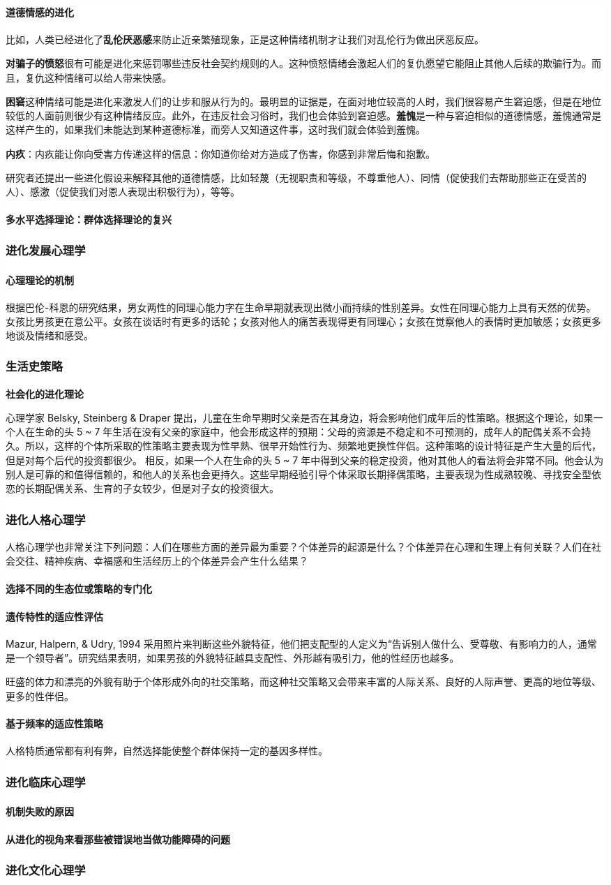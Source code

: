 #### 道德情感的进化

比如，人类已经进化了**乱伦厌恶感**来防止近亲繁殖现象，正是这种情绪机制才让我们对乱伦行为做出厌恶反应。

**对骗子的愤怒**很有可能是进化来惩罚哪些违反社会契约规则的人。这种愤怒情绪会激起人们的复仇愿望它能阻止其他人后续的欺骗行为。而且，复仇这种情绪可以给人带来快感。

**困窘**这种情绪可能是进化来激发人们的让步和服从行为的。最明显的证据是，在面对地位较高的人时，我们很容易产生窘迫感，但是在地位较低的人面前则很少有这种情绪反应。此外，在违反社会习俗时，我们也会体验到窘迫感。**羞愧**是一种与窘迫相似的道德情感，羞愧通常是这样产生的，如果我们未能达到某种道德标准，而旁人又知道这件事，这时我们就会体验到羞愧。

**内疚**：内疚能让你向受害方传递这样的信息：你知道你给对方造成了伤害，你感到非常后悔和抱歉。

研究者还提出一些进化假设来解释其他的道德情感，比如轻蔑（无视职责和等级，不尊重他人）、同情（促使我们去帮助那些正在受苦的人）、感激（促使我们对恩人表现出积极行为），等等。

#### 多水平选择理论：群体选择理论的复兴

### 进化发展心理学

#### 心理理论的机制

根据巴伦-科恩的研究结果，男女两性的同理心能力字在生命早期就表现出微小而持续的性别差异。女性在同理心能力上具有天然的优势。女孩比男孩更在意公平。女孩在谈话时有更多的话轮；女孩对他人的痛苦表现得更有同理心；女孩在觉察他人的表情时更加敏感；女孩更多地谈及情绪和感受。

### 生活史策略

**社会化的进化理论**

心理学家 Belsky, Steinberg & Draper 提出，儿童在生命早期时父亲是否在其身边，将会影响他们成年后的性策略。根据这个理论，如果一个人在生命的头 5 ~ 7 年生活在没有父亲的家庭中，他会形成这样的预期：父母的资源是不稳定和不可预测的，成年人的配偶关系不会持久。所以，这样的个体所采取的性策略主要表现为性早熟、很早开始性行为、频繁地更换性伴侣。这种策略的设计特征是产生大量的后代，但是对每个后代的投资都很少。
相反，如果一个人在生命的头 5 ~ 7 年中得到父亲的稳定投资，他对其他人的看法将会非常不同。他会认为别人是可靠的和值得信赖的，和他人的关系也会更持久。这些早期经验引导个体采取长期择偶策略，主要表现为性成熟较晚、寻找安全型依恋的长期配偶关系、生育的子女较少，但是对子女的投资很大。

### 进化人格心理学

人格心理学也非常关注下列问题：人们在哪些方面的差异最为重要？个体差异的起源是什么？个体差异在心理和生理上有何关联？人们在社会交往、精神疾病、幸福感和生活经历上的个体差异会产生什么结果？

#### 选择不同的生态位或策略的专门化

#### 遗传特性的适应性评估

Mazur, Halpern, & Udry, 1994 采用照片来判断这些外貌特征，他们把支配型的人定义为“告诉别人做什么、受尊敬、有影响力的人，通常是一个领导者”。研究结果表明，如果男孩的外貌特征越具支配性、外形越有吸引力，他的性经历也越多。

旺盛的体力和漂亮的外貌有助于个体形成外向的社交策略，而这种社交策略又会带来丰富的人际关系、良好的人际声誉、更高的地位等级、更多的性伴侣。

#### 基于频率的适应性策略

人格特质通常都有利有弊，自然选择能使整个群体保持一定的基因多样性。

### 进化临床心理学

#### 机制失败的原因

#### 从进化的视角来看那些被错误地当做功能障碍的问题

### 进化文化心理学
